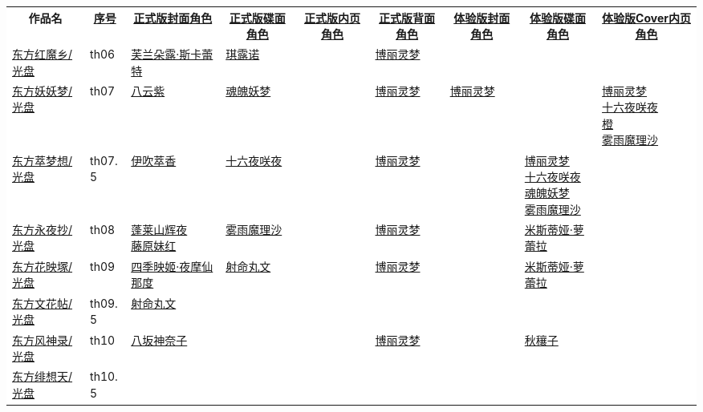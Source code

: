 <table><tbody><tr><th class="作品名">作品名</th><th class="序号"><a href="/%E5%B1%9E%E6%80%A7:%E7%B3%BB%E5%88%97%E7%BC%96%E5%8F%B7" title="属性:系列编号">序号</a></th><th class="正式版封面角色"><a href="/%E5%B1%9E%E6%80%A7:%E5%85%89%E7%9B%98%E5%B0%81%E9%9D%A2%E8%A7%92%E8%89%B2" title="属性:光盘封面角色">正式版<wbr>封面角色</a></th><th class="正式版碟面角色"><a href="/%E5%B1%9E%E6%80%A7:%E5%85%89%E7%9B%98%E7%A2%9F%E9%9D%A2%E8%A7%92%E8%89%B2" title="属性:光盘碟面角色">正式版<wbr>碟面角色</a></th><th class="正式版内页角色"><a href="/%E5%B1%9E%E6%80%A7:%E5%85%89%E7%9B%98%E5%8C%85%E5%90%AB%E8%A7%92%E8%89%B2" title="属性:光盘包含角色">正式版<wbr>内页角色</a></th><th class="正式版背面角色"><a href="/%E5%B1%9E%E6%80%A7:%E5%85%89%E7%9B%98%E8%83%8C%E9%9D%A2%E8%A7%92%E8%89%B2" title="属性:光盘背面角色">正式版<wbr>背面角色</a></th><th class="体验版封面角色"><a href="/%E5%B1%9E%E6%80%A7:%E4%BD%93%E9%AA%8C%E7%89%88%E5%B0%81%E9%9D%A2%E8%A7%92%E8%89%B2" title="属性:体验版封面角色">体验版<wbr>封面角色</a></th><th class="体验版碟面角色"><a href="/%E5%B1%9E%E6%80%A7:%E4%BD%93%E9%AA%8C%E7%89%88%E7%A2%9F%E9%9D%A2%E8%A7%92%E8%89%B2" title="属性:体验版碟面角色">体验版<wbr>碟面角色</a></th><th class="体验版Cover内页角色"><a href="/%E5%B1%9E%E6%80%A7:%E4%BD%93%E9%AA%8C%E7%89%88%E5%8C%85%E5%90%AB%E8%A7%92%E8%89%B2" title="属性:体验版包含角色">体验版<wbr>Cover内页角色</a></th></tr><tr data-row-number="1" class="row-odd"><td class="作品名 smwtype_wpg"><a href="./东方红魔乡-光盘.md" title="东方红魔乡/光盘">东方红魔乡/光盘</a></td><td class="序号 smwtype_txt">th06</td><td class="正式版封面角色 smwtype_wpg"><a href="./芙兰朵露·斯卡蕾特.md" title="芙兰朵露·斯卡蕾特">芙兰朵露·斯卡蕾特</a></td><td class="正式版碟面角色 smwtype_wpg"><a href="./琪露诺.md" title="琪露诺">琪露诺</a></td><td class="正式版内页角色 smwtype_wpg"></td><td class="正式版背面角色 smwtype_wpg"><a href="./博丽灵梦.md" title="博丽灵梦">博丽灵梦</a></td><td class="体验版封面角色 smwtype_wpg"></td><td class="体验版碟面角色 smwtype_wpg"></td><td class="体验版Cover内页角色 smwtype_wpg"></td></tr><tr data-row-number="2" class="row-even"><td class="作品名 smwtype_wpg"><a href="./东方妖妖梦-光盘.md" title="东方妖妖梦/光盘">东方妖妖梦/光盘</a></td><td class="序号 smwtype_txt">th07</td><td class="正式版封面角色 smwtype_wpg"><a href="./八云紫.md" title="八云紫">八云紫</a></td><td class="正式版碟面角色 smwtype_wpg"><a href="./魂魄妖梦.md" title="魂魄妖梦">魂魄妖梦</a></td><td class="正式版内页角色 smwtype_wpg"></td><td class="正式版背面角色 smwtype_wpg"><a href="./博丽灵梦.md" title="博丽灵梦">博丽灵梦</a></td><td class="体验版封面角色 smwtype_wpg"><a href="./博丽灵梦.md" title="博丽灵梦">博丽灵梦</a></td><td class="体验版碟面角色 smwtype_wpg"></td><td class="体验版Cover内页角色 smwtype_wpg"><a href="./博丽灵梦.md" title="博丽灵梦">博丽灵梦</a><br><a href="/%E5%8D%81%E5%85%AD%E5%A4%9C%E5%92%B2%E5%A4%9C" title="十六夜咲夜">十六夜咲夜</a><br><a href="./橙.md" title="橙">橙</a><br><a href="./雾雨魔理沙.md" title="雾雨魔理沙">雾雨魔理沙</a></td></tr><tr data-row-number="3" class="row-odd"><td class="作品名 smwtype_wpg"><a href="./东方萃梦想-光盘.md" title="东方萃梦想/光盘">东方萃梦想/光盘</a></td><td class="序号 smwtype_txt">th07.5</td><td class="正式版封面角色 smwtype_wpg"><a href="./伊吹萃香.md" title="伊吹萃香">伊吹萃香</a></td><td class="正式版碟面角色 smwtype_wpg"><a href="/%E5%8D%81%E5%85%AD%E5%A4%9C%E5%92%B2%E5%A4%9C" title="十六夜咲夜">十六夜咲夜</a></td><td class="正式版内页角色 smwtype_wpg"></td><td class="正式版背面角色 smwtype_wpg"><a href="./博丽灵梦.md" title="博丽灵梦">博丽灵梦</a></td><td class="体验版封面角色 smwtype_wpg"></td><td class="体验版碟面角色 smwtype_wpg"><a href="./博丽灵梦.md" title="博丽灵梦">博丽灵梦</a><br><a href="/%E5%8D%81%E5%85%AD%E5%A4%9C%E5%92%B2%E5%A4%9C" title="十六夜咲夜">十六夜咲夜</a><br><a href="./魂魄妖梦.md" title="魂魄妖梦">魂魄妖梦</a><br><a href="./雾雨魔理沙.md" title="雾雨魔理沙">雾雨魔理沙</a></td><td class="体验版Cover内页角色 smwtype_wpg"></td></tr><tr data-row-number="4" class="row-even"><td class="作品名 smwtype_wpg"><a href="./东方永夜抄-光盘.md" title="东方永夜抄/光盘">东方永夜抄/光盘</a></td><td class="序号 smwtype_txt">th08</td><td class="正式版封面角色 smwtype_wpg"><a href="./蓬莱山辉夜.md" title="蓬莱山辉夜">蓬莱山辉夜</a><br><a href="./藤原妹红.md" title="藤原妹红">藤原妹红</a></td><td class="正式版碟面角色 smwtype_wpg"><a href="./雾雨魔理沙.md" title="雾雨魔理沙">雾雨魔理沙</a></td><td class="正式版内页角色 smwtype_wpg"></td><td class="正式版背面角色 smwtype_wpg"><a href="./博丽灵梦.md" title="博丽灵梦">博丽灵梦</a></td><td class="体验版封面角色 smwtype_wpg"></td><td class="体验版碟面角色 smwtype_wpg"><a href="./米斯蒂娅·萝蕾拉.md" title="米斯蒂娅·萝蕾拉">米斯蒂娅·萝蕾拉</a></td><td class="体验版Cover内页角色 smwtype_wpg"></td></tr><tr data-row-number="5" class="row-odd"><td class="作品名 smwtype_wpg"><a href="./东方花映塚-光盘.md" title="东方花映塚/光盘">东方花映塚/光盘</a></td><td class="序号 smwtype_txt">th09</td><td class="正式版封面角色 smwtype_wpg"><a href="./四季映姬·夜摩仙那度.md" title="四季映姬·夜摩仙那度">四季映姬·夜摩仙那度</a></td><td class="正式版碟面角色 smwtype_wpg"><a href="./射命丸文.md" title="射命丸文">射命丸文</a></td><td class="正式版内页角色 smwtype_wpg"></td><td class="正式版背面角色 smwtype_wpg"><a href="./博丽灵梦.md" title="博丽灵梦">博丽灵梦</a></td><td class="体验版封面角色 smwtype_wpg"></td><td class="体验版碟面角色 smwtype_wpg"><a href="./米斯蒂娅·萝蕾拉.md" title="米斯蒂娅·萝蕾拉">米斯蒂娅·萝蕾拉</a></td><td class="体验版Cover内页角色 smwtype_wpg"></td></tr><tr data-row-number="6" class="row-even"><td class="作品名 smwtype_wpg"><a href="./东方文花帖-光盘.md" title="东方文花帖/光盘">东方文花帖/光盘</a></td><td class="序号 smwtype_txt">th09.5</td><td class="正式版封面角色 smwtype_wpg"><a href="./射命丸文.md" title="射命丸文">射命丸文</a></td><td class="正式版碟面角色 smwtype_wpg"></td><td class="正式版内页角色 smwtype_wpg"></td><td class="正式版背面角色 smwtype_wpg"></td><td class="体验版封面角色 smwtype_wpg"></td><td class="体验版碟面角色 smwtype_wpg"></td><td class="体验版Cover内页角色 smwtype_wpg"></td></tr><tr data-row-number="7" class="row-odd"><td class="作品名 smwtype_wpg"><a href="./东方风神录-光盘.md" title="东方风神录/光盘">东方风神录/光盘</a></td><td class="序号 smwtype_txt">th10</td><td class="正式版封面角色 smwtype_wpg"><a href="./八坂神奈子.md" title="八坂神奈子">八坂神奈子</a></td><td class="正式版碟面角色 smwtype_wpg"></td><td class="正式版内页角色 smwtype_wpg"></td><td class="正式版背面角色 smwtype_wpg"><a href="./博丽灵梦.md" title="博丽灵梦">博丽灵梦</a></td><td class="体验版封面角色 smwtype_wpg"></td><td class="体验版碟面角色 smwtype_wpg"><a href="./秋穰子.md" title="秋穰子">秋穰子</a></td><td class="体验版Cover内页角色 smwtype_wpg"></td></tr><tr data-row-number="8" class="row-even"><td class="作品名 smwtype_wpg"><a href="./东方绯想天-光盘.md" title="东方绯想天/光盘">东方绯想天/光盘</a></td><td class="序号 smwtype_txt">th10.5</td><td class="正式版封面角色 smwtype_wpg">